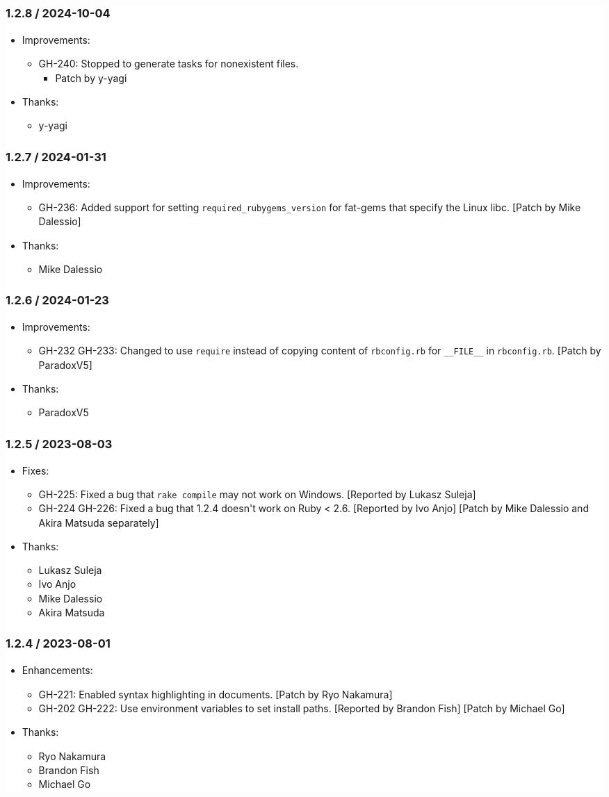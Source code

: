 ### 1.2.8 / 2024-10-04

* Improvements:
  * GH-240: Stopped to generate tasks for nonexistent files.
    * Patch by y-yagi

* Thanks:
  * y-yagi

### 1.2.7 / 2024-01-31

* Improvements:
  * GH-236: Added support for setting `required_rubygems_version` for
    fat-gems that specify the Linux libc.
    [Patch by Mike Dalessio]

* Thanks:
  * Mike Dalessio

### 1.2.6 / 2024-01-23

* Improvements:
  * GH-232 GH-233: Changed to use `require` instead of copying content
    of `rbconfig.rb` for `__FILE__` in `rbconfig.rb`.
    [Patch by ParadoxV5]

* Thanks:
  * ParadoxV5

### 1.2.5 / 2023-08-03

* Fixes:
  * GH-225: Fixed a bug that `rake compile` may not work on Windows.
    [Reported by Lukasz Suleja]
  * GH-224 GH-226: Fixed a bug that 1.2.4 doesn't work on Ruby < 2.6.
    [Reported by Ivo Anjo]
    [Patch by Mike Dalessio and Akira Matsuda separately]

* Thanks:
  * Lukasz Suleja
  * Ivo Anjo
  * Mike Dalessio
  * Akira Matsuda

### 1.2.4 / 2023-08-01

* Enhancements:
  * GH-221: Enabled syntax highlighting in documents.
    [Patch by Ryo Nakamura]
  * GH-202 GH-222: Use environment variables to set install paths.
    [Reported by Brandon Fish]
    [Patch by Michael Go]

* Thanks:
  * Ryo Nakamura
  * Brandon Fish
  * Michael Go
